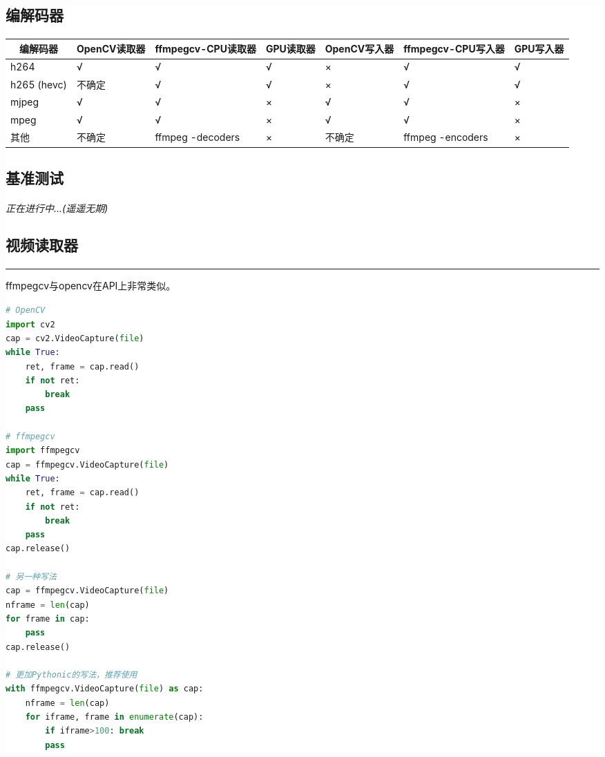 ## 编解码器

| 编解码器      | OpenCV读取器 | ffmpegcv-CPU读取器 | GPU读取器  | OpenCV写入器 | ffmpegcv-CPU写入器 | GPU写入器  |
| ----------- | ------------- | ---------------- | ---- | ------------- | ---------------- | ---- |
| h264        | √             | √                | √    | ×             | √                | √    |
| h265 (hevc) | 不确定        | √                | √    | ×             | √                | √    |
| mjpeg       | √             | √                | ×    | √             | √                | ×    |
| mpeg        | √             | √                | ×    | √             | √                | ×    |
| 其他      | 不确定        | ffmpeg -decoders | ×    | 不确定       | ffmpeg -encoders | ×    |

## 基准测试
*正在进行中...(遥遥无期)*


## 视频读取器
---
ffmpegcv与opencv在API上非常类似。
```python
# OpenCV
import cv2
cap = cv2.VideoCapture(file)
while True:
    ret, frame = cap.read()
    if not ret:
        break
    pass

# ffmpegcv
import ffmpegcv
cap = ffmpegcv.VideoCapture(file)
while True:
    ret, frame = cap.read()
    if not ret:
        break
    pass
cap.release()

# 另一种写法
cap = ffmpegcv.VideoCapture(file)
nframe = len(cap)
for frame in cap:
    pass
cap.release()

# 更加Pythonic的写法，推荐使用
with ffmpegcv.VideoCapture(file) as cap:
    nframe = len(cap)
    for iframe, frame in enumerate(cap):
        if iframe>100: break
        pass
```

